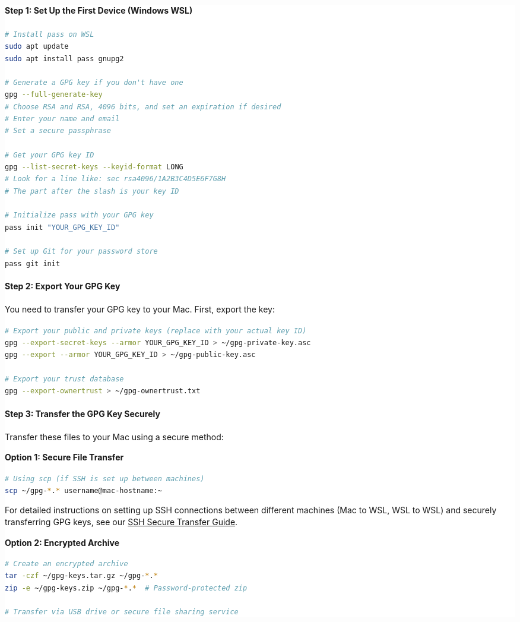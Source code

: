 #### Step 1: Set Up the First Device (Windows WSL)

```bash
# Install pass on WSL
sudo apt update
sudo apt install pass gnupg2

# Generate a GPG key if you don't have one
gpg --full-generate-key
# Choose RSA and RSA, 4096 bits, and set an expiration if desired
# Enter your name and email
# Set a secure passphrase

# Get your GPG key ID
gpg --list-secret-keys --keyid-format LONG
# Look for a line like: sec rsa4096/1A2B3C4D5E6F7G8H
# The part after the slash is your key ID

# Initialize pass with your GPG key
pass init "YOUR_GPG_KEY_ID"

# Set up Git for your password store
pass git init
```

#### Step 2: Export Your GPG Key

You need to transfer your GPG key to your Mac. First, export the key:

```bash
# Export your public and private keys (replace with your actual key ID)
gpg --export-secret-keys --armor YOUR_GPG_KEY_ID > ~/gpg-private-key.asc
gpg --export --armor YOUR_GPG_KEY_ID > ~/gpg-public-key.asc

# Export your trust database
gpg --export-ownertrust > ~/gpg-ownertrust.txt
```

#### Step 3: Transfer the GPG Key Securely

Transfer these files to your Mac using a secure method:

**Option 1: Secure File Transfer**
```bash
# Using scp (if SSH is set up between machines)
scp ~/gpg-*.* username@mac-hostname:~
```

For detailed instructions on setting up SSH connections between different machines (Mac to WSL, WSL to WSL) and securely transferring GPG keys, see our [SSH Secure Transfer Guide](ssh-secure-transfer-wiki.md).

**Option 2: Encrypted Archive**
```bash
# Create an encrypted archive
tar -czf ~/gpg-keys.tar.gz ~/gpg-*.*
zip -e ~/gpg-keys.zip ~/gpg-*.*  # Password-protected zip

# Transfer via USB drive or secure file sharing service
```
